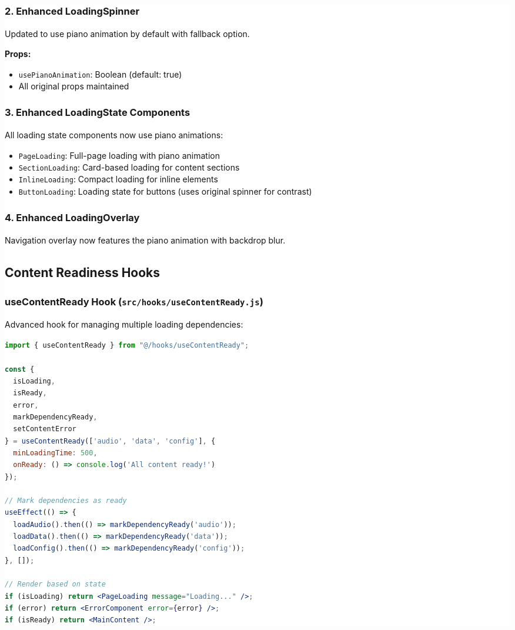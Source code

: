 ### 2. Enhanced LoadingSpinner

Updated to use piano animation by default with fallback option.

**Props:**
- `usePianoAnimation`: Boolean (default: true)
- All original props maintained

### 3. Enhanced LoadingState Components

All loading state components now use piano animations:

- `PageLoading`: Full-page loading with piano animation
- `SectionLoading`: Card-based loading for content sections  
- `InlineLoading`: Compact loading for inline elements
- `ButtonLoading`: Loading state for buttons (uses original spinner for contrast)

### 4. Enhanced LoadingOverlay

Navigation overlay now features the piano animation with backdrop blur.

## Content Readiness Hooks

### useContentReady Hook (`src/hooks/useContentReady.js`)

Advanced hook for managing multiple loading dependencies:

```jsx
import { useContentReady } from "@/hooks/useContentReady";

const { 
  isLoading, 
  isReady, 
  error,
  markDependencyReady,
  setContentError 
} = useContentReady(['audio', 'data', 'config'], {
  minLoadingTime: 500,
  onReady: () => console.log('All content ready!')
});

// Mark dependencies as ready
useEffect(() => {
  loadAudio().then(() => markDependencyReady('audio'));
  loadData().then(() => markDependencyReady('data'));
  loadConfig().then(() => markDependencyReady('config'));
}, []);

// Render based on state
if (isLoading) return <PageLoading message="Loading..." />;
if (error) return <ErrorComponent error={error} />;
if (isReady) return <MainContent />;
```
